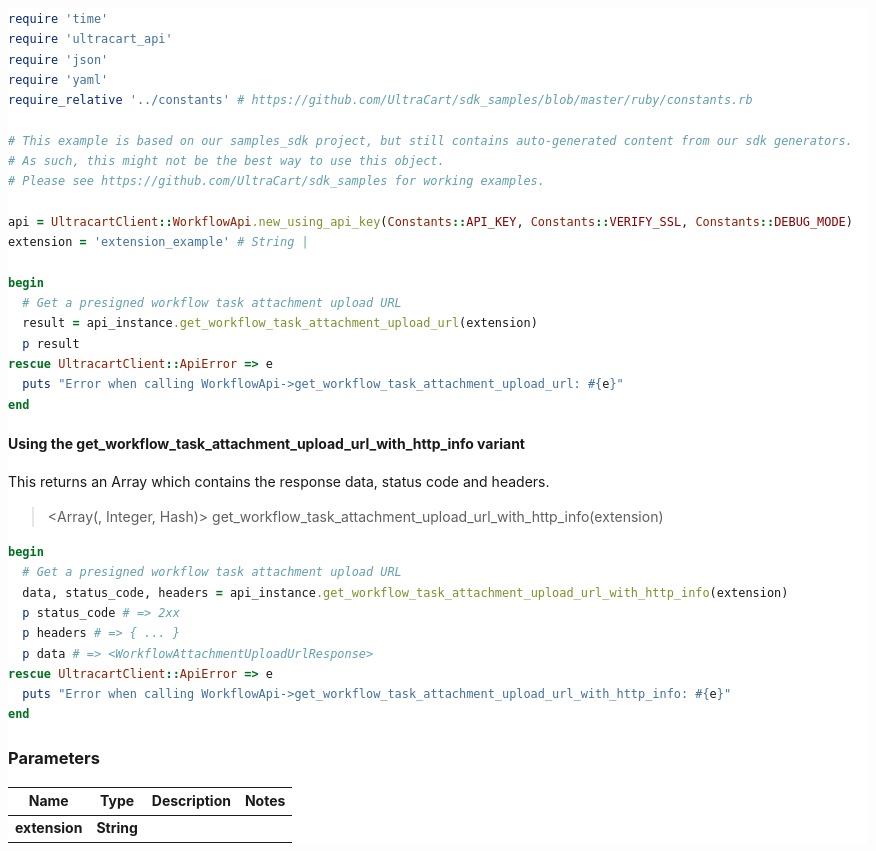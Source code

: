 ```ruby
require 'time'
require 'ultracart_api'
require 'json'
require 'yaml'
require_relative '../constants' # https://github.com/UltraCart/sdk_samples/blob/master/ruby/constants.rb

# This example is based on our samples_sdk project, but still contains auto-generated content from our sdk generators.
# As such, this might not be the best way to use this object.
# Please see https://github.com/UltraCart/sdk_samples for working examples.

api = UltracartClient::WorkflowApi.new_using_api_key(Constants::API_KEY, Constants::VERIFY_SSL, Constants::DEBUG_MODE)
extension = 'extension_example' # String | 

begin
  # Get a presigned workflow task attachment upload URL
  result = api_instance.get_workflow_task_attachment_upload_url(extension)
  p result
rescue UltracartClient::ApiError => e
  puts "Error when calling WorkflowApi->get_workflow_task_attachment_upload_url: #{e}"
end
```

#### Using the get_workflow_task_attachment_upload_url_with_http_info variant

This returns an Array which contains the response data, status code and headers.

> <Array(<WorkflowAttachmentUploadUrlResponse>, Integer, Hash)> get_workflow_task_attachment_upload_url_with_http_info(extension)

```ruby
begin
  # Get a presigned workflow task attachment upload URL
  data, status_code, headers = api_instance.get_workflow_task_attachment_upload_url_with_http_info(extension)
  p status_code # => 2xx
  p headers # => { ... }
  p data # => <WorkflowAttachmentUploadUrlResponse>
rescue UltracartClient::ApiError => e
  puts "Error when calling WorkflowApi->get_workflow_task_attachment_upload_url_with_http_info: #{e}"
end
```

### Parameters

| Name | Type | Description | Notes |
| ---- | ---- | ----------- | ----- |
| **extension** | **String** |  |  |

